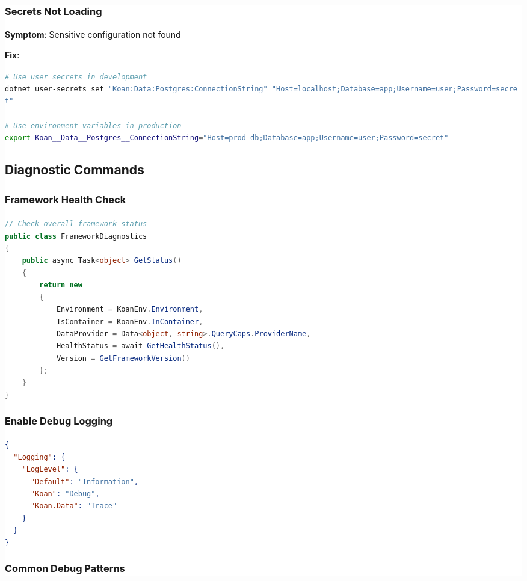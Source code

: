 ### Secrets Not Loading

**Symptom**: Sensitive configuration not found

**Fix**:

```bash
# Use user secrets in development
dotnet user-secrets set "Koan:Data:Postgres:ConnectionString" "Host=localhost;Database=app;Username=user;Password=secret"

# Use environment variables in production
export Koan__Data__Postgres__ConnectionString="Host=prod-db;Database=app;Username=user;Password=secret"
```

## Diagnostic Commands

### Framework Health Check

```csharp
// Check overall framework status
public class FrameworkDiagnostics
{
    public async Task<object> GetStatus()
    {
        return new
        {
            Environment = KoanEnv.Environment,
            IsContainer = KoanEnv.InContainer,
            DataProvider = Data<object, string>.QueryCaps.ProviderName,
            HealthStatus = await GetHealthStatus(),
            Version = GetFrameworkVersion()
        };
    }
}
```

### Enable Debug Logging

```json
{
  "Logging": {
    "LogLevel": {
      "Default": "Information",
      "Koan": "Debug",
      "Koan.Data": "Trace"
    }
  }
}
```

### Common Debug Patterns
